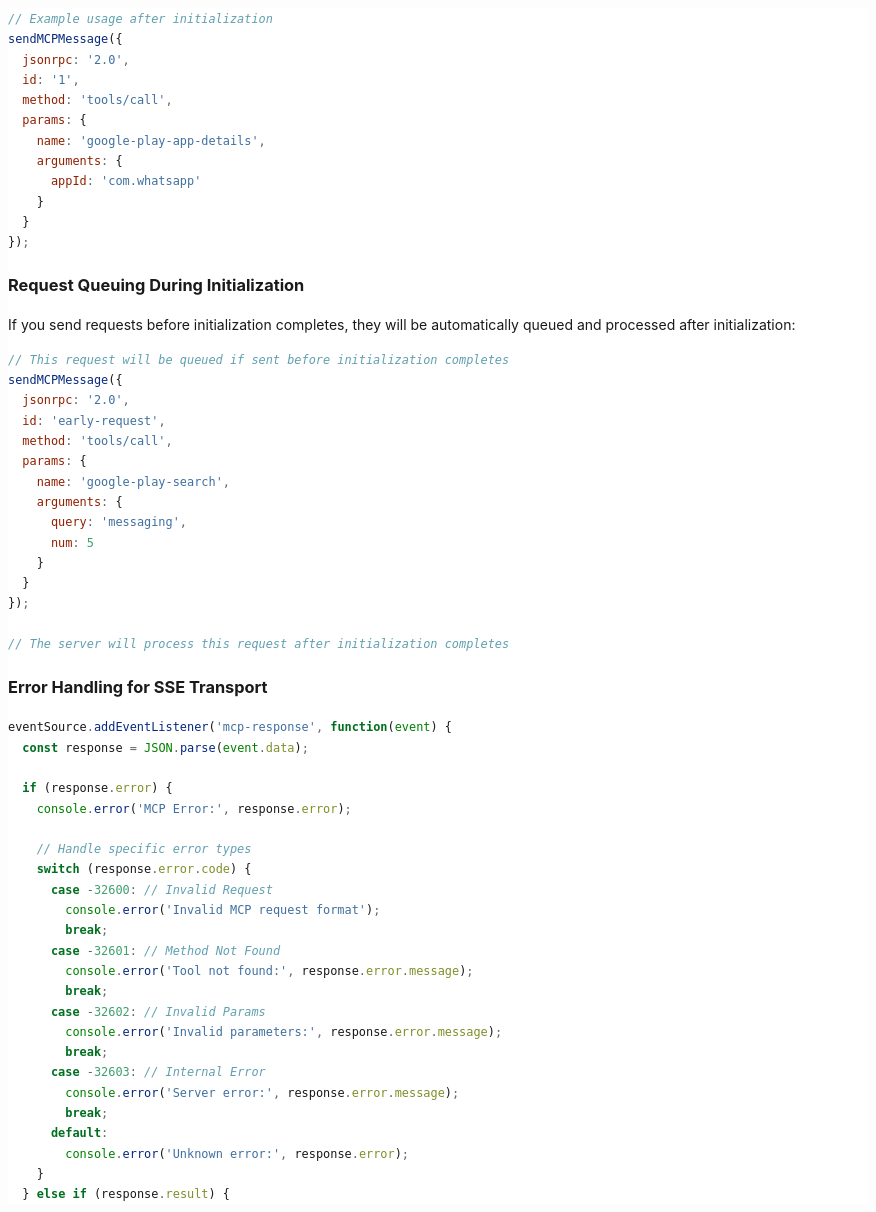 ```javascript
// Example usage after initialization
sendMCPMessage({
  jsonrpc: '2.0',
  id: '1',
  method: 'tools/call',
  params: {
    name: 'google-play-app-details',
    arguments: {
      appId: 'com.whatsapp'
    }
  }
});
```

### Request Queuing During Initialization

If you send requests before initialization completes, they will be automatically queued and processed after initialization:

```javascript
// This request will be queued if sent before initialization completes
sendMCPMessage({
  jsonrpc: '2.0',
  id: 'early-request',
  method: 'tools/call',
  params: {
    name: 'google-play-search',
    arguments: {
      query: 'messaging',
      num: 5
    }
  }
});

// The server will process this request after initialization completes
```

### Error Handling for SSE Transport

```javascript
eventSource.addEventListener('mcp-response', function(event) {
  const response = JSON.parse(event.data);
  
  if (response.error) {
    console.error('MCP Error:', response.error);
    
    // Handle specific error types
    switch (response.error.code) {
      case -32600: // Invalid Request
        console.error('Invalid MCP request format');
        break;
      case -32601: // Method Not Found
        console.error('Tool not found:', response.error.message);
        break;
      case -32602: // Invalid Params
        console.error('Invalid parameters:', response.error.message);
        break;
      case -32603: // Internal Error
        console.error('Server error:', response.error.message);
        break;
      default:
        console.error('Unknown error:', response.error);
    }
  } else if (response.result) {
```